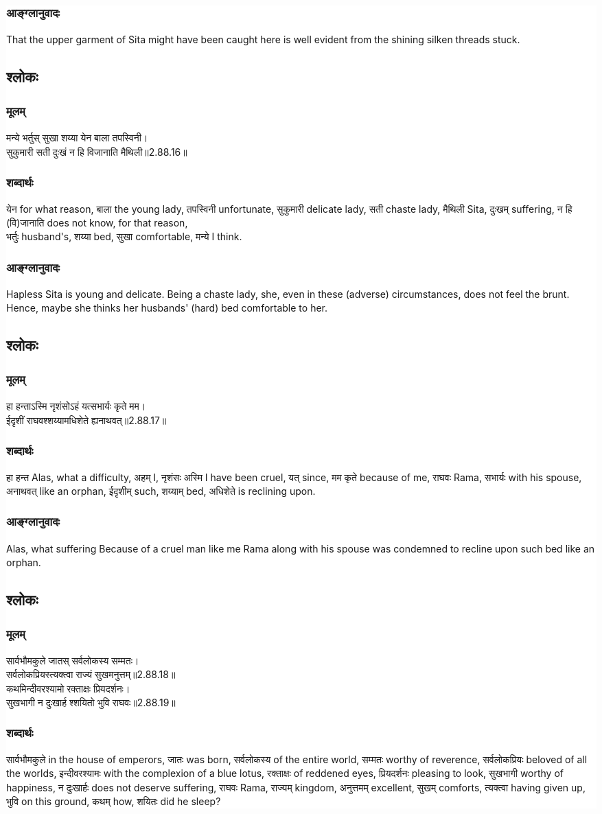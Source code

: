 ### आङ्ग्लानुवादः
That the upper garment of Sita might have been caught here is well evident from the shining silken threads stuck.



## श्लोकः
### मूलम्
मन्ये भर्तुस् सुखा शय्या येन बाला तपस्विनी।  
सुकुमारी सती दुःखं न हि विजानाति मैथिली॥2.88.16॥

### शब्दार्थः
येन for what reason, बाला the young lady, तपस्विनी unfortunate, सुकुमारी delicate lady, सती chaste lady, मैथिली Sita, दुःखम् suffering, न हि (वि)जानाति does not know, for that reason,  
भर्तुः husband's, शय्या bed, सुखा comfortable, मन्ये I think.

### आङ्ग्लानुवादः
Hapless Sita is young and delicate. Being a chaste lady, she, even in these (adverse) circumstances, does not feel the brunt. Hence, maybe she thinks her husbands' (hard) bed comfortable to her.



## श्लोकः
### मूलम्
हा हन्ताऽस्मि नृशंसोऽहं यत्सभार्यः कृते मम।  
ईदृशीं राघवश्शय्यामधिशेते ह्यनाथवत्॥2.88.17॥

### शब्दार्थः
हा हन्त Alas, what a difficulty, अहम् I, नृशंसः अस्मि I have been cruel, यत् since, मम कृते  because of me, राघवः Rama, सभार्यः with his spouse, अनाथवत् like an orphan, ईदृशीम् such, शय्याम् bed, अधिशेते is reclining upon.

### आङ्ग्लानुवादः
Alas, what suffering Because of a cruel man like me Rama along with his spouse was condemned to recline upon such bed like an orphan.



## श्लोकः
### मूलम्
सार्वभौमकुले जातस् सर्वलोकस्य सम्मतः।  
सर्वलोकप्रियस्त्यक्त्वा राज्यं सुखमनुत्तम्॥2.88.18॥  
कथमिन्दीवरश्यामो रक्ताक्षः प्रियदर्शनः।  
सुखभागी न दुःखार्ह श्शयितो भुवि राघवः॥2.88.19॥

### शब्दार्थः
सार्वभौमकुले in the house of emperors, जातः was born, सर्वलोकस्य of the entire world, सम्मतः worthy of reverence, सर्वलोकप्रियः beloved of all the worlds, इन्दीवरश्यामः with the complexion of a blue lotus, रक्ताक्षः of reddened eyes, प्रियदर्शनः pleasing to look, सुखभागी worthy of happiness, न दुःखार्हः does not deserve suffering, राघवः Rama, राज्यम् kingdom, अनुत्तमम् excellent, सुखम् comforts, त्यक्त्वा having given up, भुवि on this ground, कथम् how, शयितः did he sleep?
